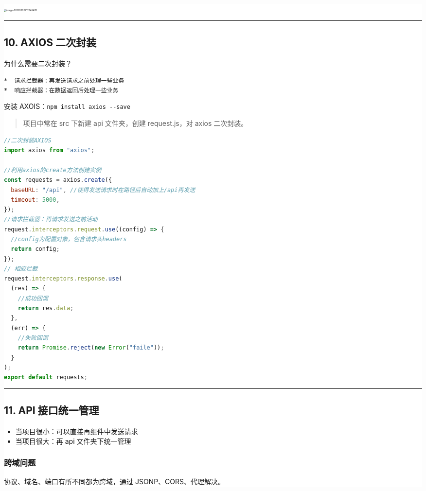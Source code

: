 <img src="https://cdn.jsdelivr.net/gh/x01914171/my-image@main/image-20220202212648476.png" alt="image-20220202212648476" style="zoom: 33%;" />

---

## 10. AXIOS 二次封装

为什么需要二次封装？

    *  请求拦截器：再发送请求之前处理一些业务
    *  响应拦截器：在数据返回后处理一些业务

安装 AXOIS：`npm install axios --save`

> 项目中常在 src 下新建 api 文件夹，创建 request.js，对 axios 二次封装。

```javascript
//二次封装AXIOS
import axios from "axios";

//利用axios的create方法创建实例
const requests = axios.create({
  baseURL: "/api", //使得发送请求时在路径后自动加上/api再发送
  timeout: 5000,
});
//请求拦截器：再请求发送之前活动
request.interceptors.request.use((config) => {
  //config为配置对象，包含请求头headers
  return config;
});
// 相应拦截
request.interceptors.response.use(
  (res) => {
    //成功回调
    return res.data;
  },
  (err) => {
    //失败回调
    return Promise.reject(new Error("faile"));
  }
);
export default requests;
```

---

## 11. API 接口统一管理

- 当项目很小：可以直接再组件中发送请求
- 当项目很大：再 api 文件夹下统一管理

### 跨域问题

协议、域名、端口有所不同都为跨域，通过 JSONP、CORS、代理解决。
